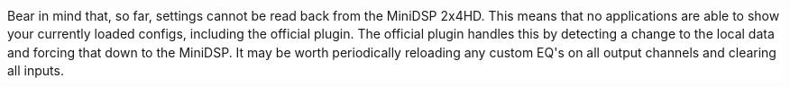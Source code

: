 Bear in mind that, so far, settings cannot be read back from the MiniDSP 2x4HD. This means that no applications are able to show your currently loaded configs, including the official plugin. The official plugin handles this by detecting a change to the local data and forcing that down to the MiniDSP. It may be worth periodically reloading any custom EQ&#39;s on all output channels and clearing all inputs.
